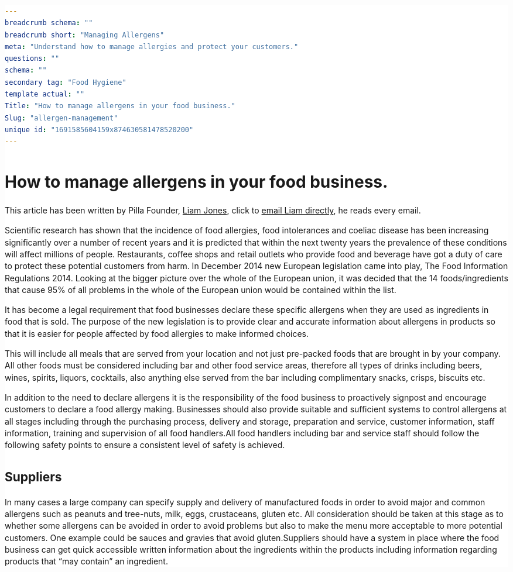 ```yaml
---
breadcrumb schema: ""
breadcrumb short: "Managing Allergens"
meta: "Understand how to manage allergies and protect your customers."
questions: ""
schema: ""
secondary tag: "Food Hygiene"
template actual: ""
Title: "How to manage allergens in your food business."
Slug: "allergen-management"
unique id: "1691585604159x874630581478520200"
---
```


# How to manage allergens in your food business.

 This article has been written by Pilla Founder,&nbsp;[Liam Jones](https://yourpilla.com/profile/liam-jones), click to&nbsp;[email Liam directly](mailto:liam@yourpilla.com), he reads every email.

 Scientific research has shown that the incidence of food allergies, food intolerances and coeliac disease has been increasing significantly over a number of recent years and it is predicted that within the next twenty years the prevalence of these conditions will affect millions of people.
Restaurants, coffee shops and retail outlets who provide food and beverage have got a duty of care to protect these potential customers from harm. In December 2014 new European legislation came into play, The Food Information Regulations 2014. Looking at the bigger picture over the whole of the European union, it was decided that the 14 foods/ingredients that cause 95% of all problems in the whole of the European union would be contained within the list. 

 It has become a legal requirement that food businesses declare these specific allergens when they are used as ingredients in food that is sold. The purpose of the new legislation is to provide clear and accurate information about allergens in products so that it is easier for people affected by food allergies to make informed choices. 

 This will include all meals that are served from your location and not just pre-packed foods that are brought in by your company. All other foods must be considered including bar and other food service areas, therefore all types of drinks including beers, wines, spirits, liquors, cocktails, also anything else served from the bar including complimentary snacks, crisps, biscuits etc.

 In addition to the need to declare allergens it is the responsibility of the food business to proactively signpost and encourage customers to declare a food allergy making. Businesses should also provide suitable and sufficient systems to control allergens at all stages including through the purchasing process, delivery and storage, preparation and service, customer information, staff information, training and supervision of all food handlers.All food handlers including bar and service staff should follow the following safety points to ensure a consistent level of safety is achieved.

 ## Suppliers

 In many cases a large company can specify supply and delivery of manufactured foods in order to avoid major and common allergens such as peanuts and tree-nuts, milk, eggs, crustaceans, gluten etc.
All consideration should be taken at this stage as to whether some allergens can be avoided in order to avoid problems but also to make the menu more acceptable to more potential customers. One example could be sauces and gravies that avoid gluten.Suppliers should have a system in place where the food business can get quick accessible written information about the ingredients within the products including information regarding products that “may contain” an ingredient.
